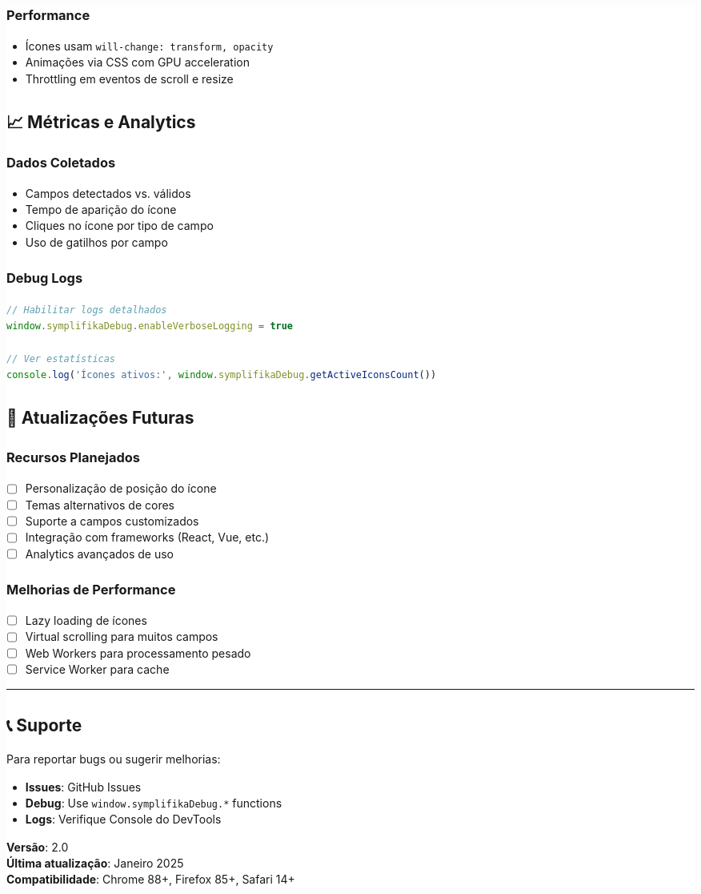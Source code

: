 ### Performance
- Ícones usam `will-change: transform, opacity`
- Animações via CSS com GPU acceleration
- Throttling em eventos de scroll e resize

## 📈 Métricas e Analytics

### Dados Coletados
- Campos detectados vs. válidos
- Tempo de aparição do ícone
- Cliques no ícone por tipo de campo
- Uso de gatilhos por campo

### Debug Logs
```javascript
// Habilitar logs detalhados
window.symplifikaDebug.enableVerboseLogging = true

// Ver estatísticas
console.log('Ícones ativos:', window.symplifikaDebug.getActiveIconsCount())
```

## 🔄 Atualizações Futuras

### Recursos Planejados
- [ ] Personalização de posição do ícone
- [ ] Temas alternativos de cores
- [ ] Suporte a campos customizados
- [ ] Integração com frameworks (React, Vue, etc.)
- [ ] Analytics avançados de uso

### Melhorias de Performance
- [ ] Lazy loading de ícones
- [ ] Virtual scrolling para muitos campos
- [ ] Web Workers para processamento pesado
- [ ] Service Worker para cache

---

## 📞 Suporte

Para reportar bugs ou sugerir melhorias:
- **Issues**: GitHub Issues
- **Debug**: Use `window.symplifikaDebug.*` functions
- **Logs**: Verifique Console do DevTools

**Versão**: 2.0  
**Última atualização**: Janeiro 2025  
**Compatibilidade**: Chrome 88+, Firefox 85+, Safari 14+